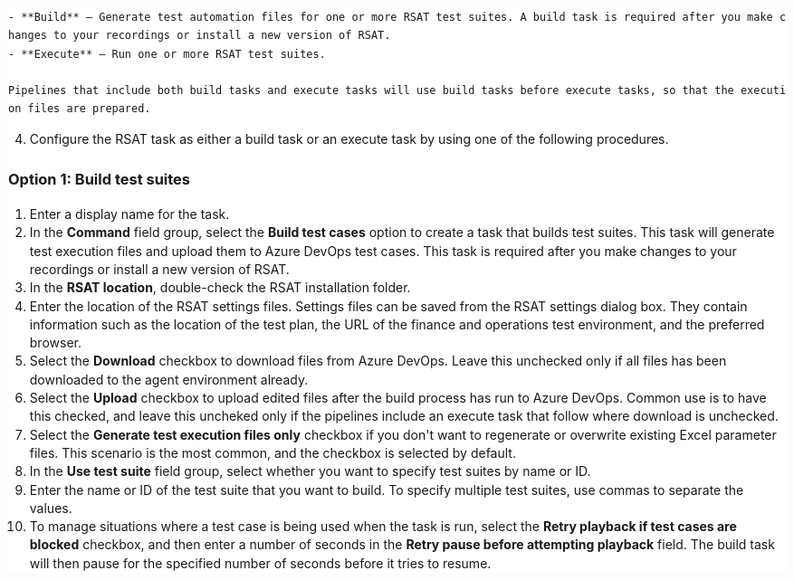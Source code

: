     - **Build** – Generate test automation files for one or more RSAT test suites. A build task is required after you make changes to your recordings or install a new version of RSAT.
    - **Execute** – Run one or more RSAT test suites.

    Pipelines that include both build tasks and execute tasks will use build tasks before execute tasks, so that the execution files are prepared.

4. Configure the RSAT task as either a build task or an execute task by using one of the following procedures.

### Option 1: Build test suites

1. Enter a display name for the task.
2. In the **Command** field group, select the **Build test cases** option to create a task that builds test suites. This task will generate test execution files and upload them to Azure DevOps test cases. This task is required after you make changes to your recordings or install a new version of RSAT.
3. In the **RSAT location**, double-check the RSAT installation folder.
4. Enter the location of the RSAT settings files. Settings files can be saved from the RSAT settings dialog box. They contain information such as the location of the test plan, the URL of the finance and operations test environment, and the preferred browser.
5. Select the **Download** checkbox to download files from Azure DevOps. Leave this unchecked only if all files has been downloaded to the agent environment already.
6. Select the **Upload** checkbox to upload edited files after the build process has run to Azure DevOps. Common use is to have this checked, and leave this uncheked only if the pipelines include an execute task that follow where download is unchecked.
7. Select the **Generate test execution files only** checkbox if you don't want to regenerate or overwrite existing Excel parameter files. This scenario is the most common, and the checkbox is selected by default.
8. In the **Use test suite** field group, select whether you want to specify test suites by name or ID.
9. Enter the name or ID of the test suite that you want to build. To specify multiple test suites, use commas to separate the values.
10. To manage situations where a test case is being used when the task is run, select the **Retry playback if test cases are blocked** checkbox, and then enter a number of seconds in the **Retry pause before attempting playback** field. The build task will then pause for the specified number of seconds before it tries to resume.
